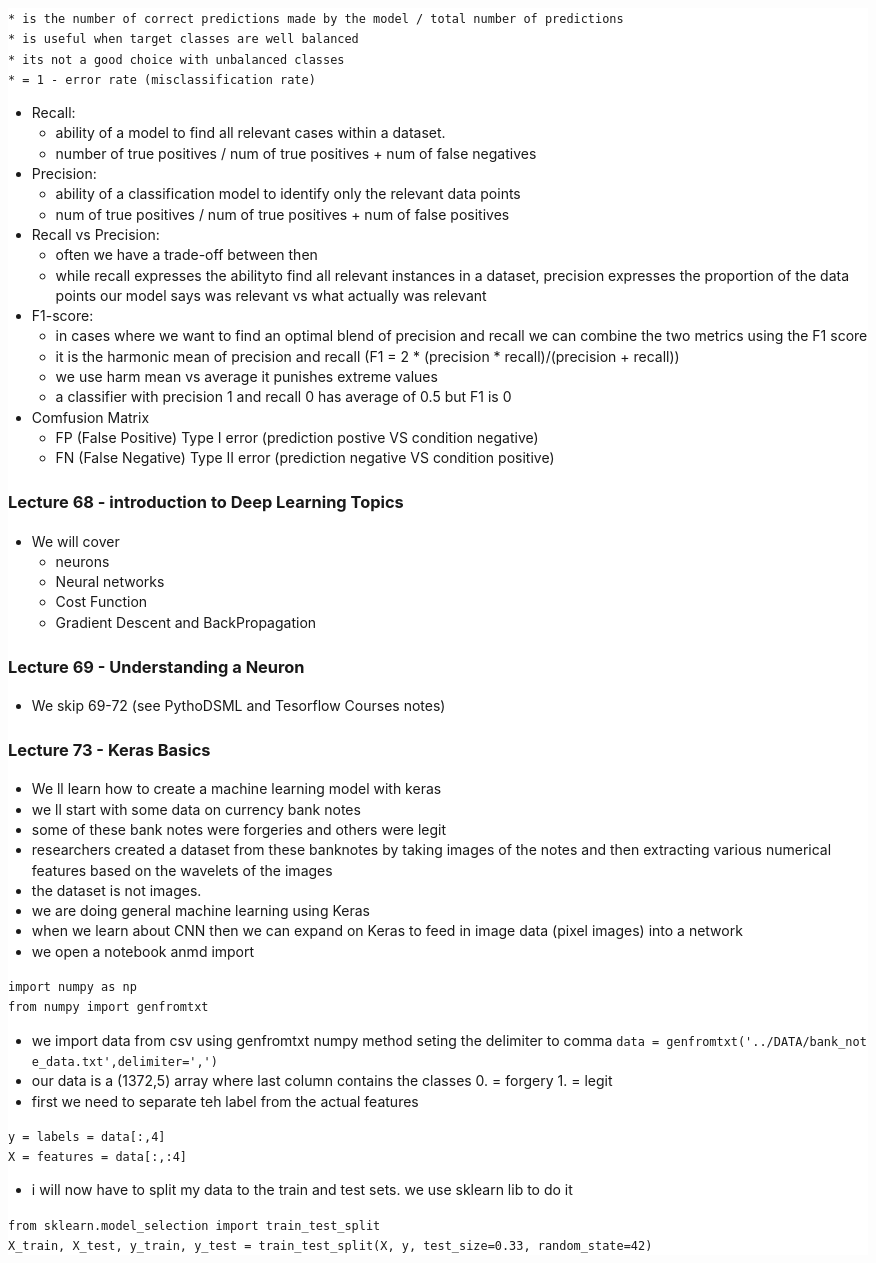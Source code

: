 	* is the number of correct predictions made by the model / total number of predictions
	* is useful when target classes are well balanced 
	* its not a good choice with unbalanced classes
	* = 1 - error rate (misclassification rate)
* Recall: 
	* ability of a model to find all relevant cases within a dataset.
	* number of true positives / num of true positives + num of false negatives
* Precision:
	* ability of a classification model to identify only the relevant data points
	* num of true positives / num of true positives + num of false positives
* Recall vs Precision:
	* often we have a trade-off between then
	* while recall expresses the abilityto find all relevant instances in a dataset, precision expresses the proportion of the data points our model says was relevant vs what actually  was relevant
* F1-score: 
	* in cases where we want to find an optimal blend of precision and recall we can combine the two metrics using the F1 score
	* it is the harmonic mean of precision and recall (F1 =  2 * (precision * recall)/(precision + recall))
	* we use harm mean vs average it punishes extreme values
	* a classifier with precision 1 and recall 0 has average of 0.5 but F1 is 0
* Comfusion Matrix
	* FP (False Positive) Type I error (prediction postive VS condition negative)
	* FN (False Negative) Type II error (prediction negative VS condition positive)

### Lecture 68 - introduction to Deep Learning Topics

* We will cover
	* neurons
	* Neural networks
	* Cost Function
	* Gradient Descent and BackPropagation

### Lecture 69 - Understanding a Neuron

* We skip 69-72 (see PythoDSML and Tesorflow Courses notes)

### Lecture 73 - Keras Basics

* We ll learn how to create a machine learning model with keras
* we ll start with some data on currency bank notes
* some of these bank notes were forgeries and others were legit
* researchers created a dataset from these banknotes by taking images of the notes and then extracting various numerical features based on the wavelets of the images
* the dataset is not images.
* we are doing general machine learning using Keras
* when we learn about CNN then we can expand on Keras to feed in image data (pixel images) into a network
* we open a notebook anmd import
```
import numpy as np
from numpy import genfromtxt
```
* we import data from csv using genfromtxt numpy method seting the delimiter to comma `data = genfromtxt('../DATA/bank_note_data.txt',delimiter=',')`
* our data is a (1372,5) array where last column contains the classes 0. = forgery 1. = legit
* first we need to separate teh label from the actual features 
```
y = labels = data[:,4] 
X = features = data[:,:4]
``` 
* i will now have to split my data to the train and test sets. we use sklearn lib to do it
```
from sklearn.model_selection import train_test_split
X_train, X_test, y_train, y_test = train_test_split(X, y, test_size=0.33, random_state=42)
```